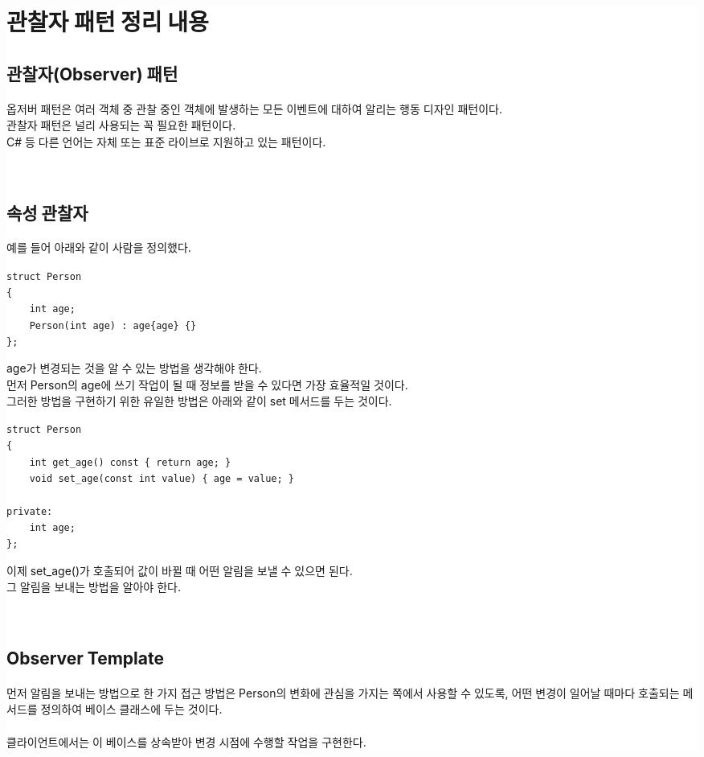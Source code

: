 # 관찰자 패턴 정리 내용

## 관찰자(Observer) 패턴
옵저버 패턴은 여러 객체 중 관찰 중인 객체에 발생하는 모든 이벤트에 대하여 알리는 행동 디자인 패턴이다.
<br>
관찰자 패턴은 널리 사용되는 꼭 필요한 패턴이다.
<br>
C# 등 다른 언어는 자체 또는 표준 라이브로 지원하고 있는 패턴이다.

<br>


## 속성 관찰자
예를 들어 아래와 같이 사람을 정의했다.

```
struct Person
{
    int age;
    Person(int age) : age{age} {}
};
```

age가 변경되는 것을 알 수 있는 방법을 생각해야 한다.
<br>
먼저 Person의 age에 쓰기 작업이 될 때 정보를 받을 수 있다면 가장 효율적일 것이다.
<br>
그러한 방법을 구현하기 위한 유일한 방법은 아래와 같이 set 메서드를 두는 것이다.

```
struct Person
{
    int get_age() const { return age; }
    void set_age(const int value) { age = value; }
    
private:
    int age;
};
```

이제 set_age()가 호출되어 값이 바뀔 때 어떤 알림을 보낼 수 있으면 된다.
<br>
그 알림을 보내는 방법을 알아야 한다.

<br>

## Observer Template
먼저 알림을 보내는 방법으로 한 가지 접근 방법은 Person의 변화에 관심을 가지는 쪽에서 사용할 수 있도록, 어떤 변경이 일어날 때마다 호출되는 메서드를 정의하여 베이스 클래스에 두는 것이다.
<br>
<br>
클라이언트에서는 이 베이스를 상속받아 변경 시점에 수행할 작업을 구현한다.
